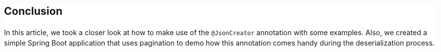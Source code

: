 
## Conclusion
In this article, we took a closer look at how to make use of the `@JsonCreator` annotation with some examples.
Also, we created a simple Spring Boot application that uses pagination to demo how this annotation comes handy during the deserialization process.